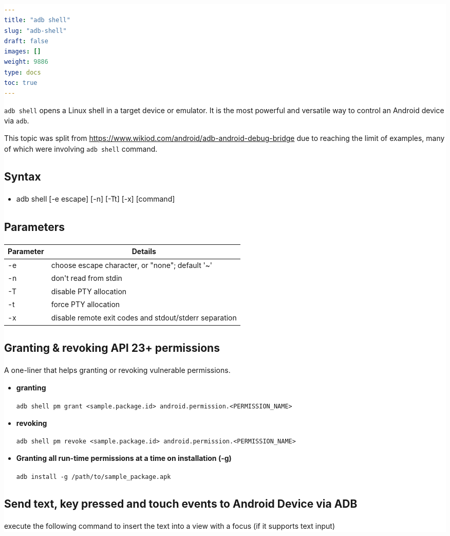 ```yaml
---
title: "adb shell"
slug: "adb-shell"
draft: false
images: []
weight: 9886
type: docs
toc: true
---
```


`adb shell` opens a Linux shell in a target device or emulator.
It is the most powerful and versatile way to control an Android device via `adb`.

This topic was split from https://www.wikiod.com/android/adb-android-debug-bridge due to reaching the limit of examples, many of which were involving `adb shell` command.

## Syntax
 - adb shell [-e escape] [-n] [-Tt] [-x] [command]

## Parameters
| Parameter | Details |
| --- | ---- |
|-e| choose escape character, or "none"; default '~'|
|-n| don't read from stdin|
|-T| disable PTY allocation|
|-t| force PTY allocation|
|-x| disable remote exit codes and stdout/stderr separation|
 

## Granting & revoking API 23+ permissions
A one-liner that helps granting or revoking vulnerable permissions.

 - **granting**

       adb shell pm grant <sample.package.id> android.permission.<PERMISSION_NAME>

 - **revoking**

       adb shell pm revoke <sample.package.id> android.permission.<PERMISSION_NAME>

 - **Granting all run-time permissions at a time on installation (-g)**

       adb install -g /path/to/sample_package.apk



## Send text, key pressed and touch events to Android Device via ADB
execute the following command to insert the text into a view with a focus (if it supports text input)


  [1]: http://androidxref.com/7.1.1_r6/xref/frameworks/base/cmds/input/src/com/android/commands/input/Input.java#201